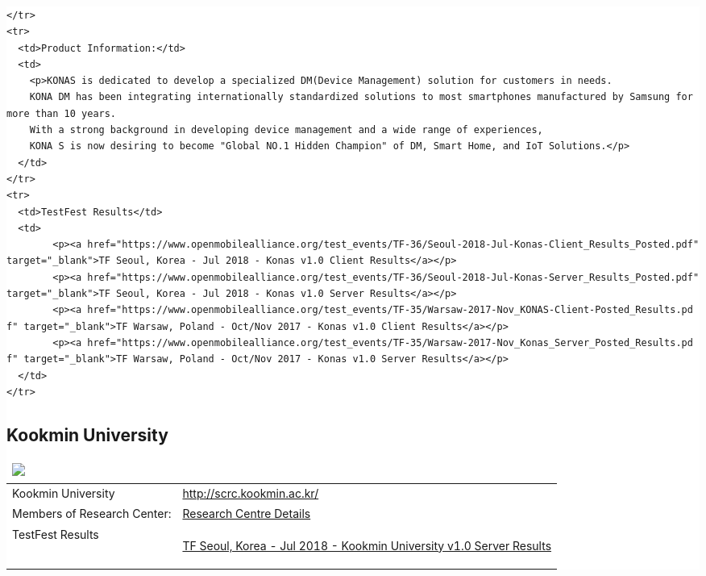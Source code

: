    </tr>
    <tr>
      <td>Product Information:</td>
      <td>
        <p>KONAS is dedicated to develop a specialized DM(Device Management) solution for customers in needs.
        KONA DM has been integrating internationally standardized solutions to most smartphones manufactured by Samsung for more than 10 years.
        With a strong background in developing device management and a wide range of experiences,
        KONA S is now desiring to become "Global NO.1 Hidden Champion" of DM, Smart Home, and IoT Solutions.</p>
      </td>
    </tr>
    <tr>
      <td>TestFest Results</td>
      <td>
            <p><a href="https://www.openmobilealliance.org/test_events/TF-36/Seoul-2018-Jul-Konas-Client_Results_Posted.pdf" target="_blank">TF Seoul, Korea - Jul 2018 - Konas v1.0 Client Results</a></p>
            <p><a href="https://www.openmobilealliance.org/test_events/TF-36/Seoul-2018-Jul-Konas-Server_Results_Posted.pdf" target="_blank">TF Seoul, Korea - Jul 2018 - Konas v1.0 Server Results</a></p>
            <p><a href="https://www.openmobilealliance.org/test_events/TF-35/Warsaw-2017-Nov_KONAS-Client-Posted_Results.pdf" target="_blank">TF Warsaw, Poland - Oct/Nov 2017 - Konas v1.0 Client Results</a></p>
            <p><a href="https://www.openmobilealliance.org/test_events/TF-35/Warsaw-2017-Nov_Konas_Server_Posted_Results.pdf" target="_blank">TF Warsaw, Poland - Oct/Nov 2017 - Konas v1.0 Server Results</a></p>
      </td>
    </tr>
  </tbody>
</table>

## Kookmin University

<table>
  <thead>
    <tr>
      <td rowspan="2"><img src="https://user-images.githubusercontent.com/8318213/43793373-470fb5ec-9a73-11e8-9cd9-745130a49aba.PNG"></td>
    </tr>
  </thead>
  <tbody>
    <tr>
      <td>Kookmin University</td>
      <td><a href="http://scrc.kookmin.ac.kr/" target="_blank">http://scrc.kookmin.ac.kr/</a></td>
    </tr>
    <tr>
      <td>Members of Research Center:</td>
      <td><a href="http://scrc.kookmin.ac.kr/?page_id=34" target="_blank">Research Centre Details</a></td>
    </tr>
    <tr>
      <td>TestFest Results</td>
      <td>
        <p><a href="https://www.openmobilealliance.org/test_events/TF-36/Seoul-2018-Jul-Kookmin.University-Server_Results_Posted.pdf" target="_blank">TF Seoul, Korea - Jul 2018 - Kookmin University v1.0 Server Results</a></p>
      </td>
    </tr>
   </tbody>
</table>
